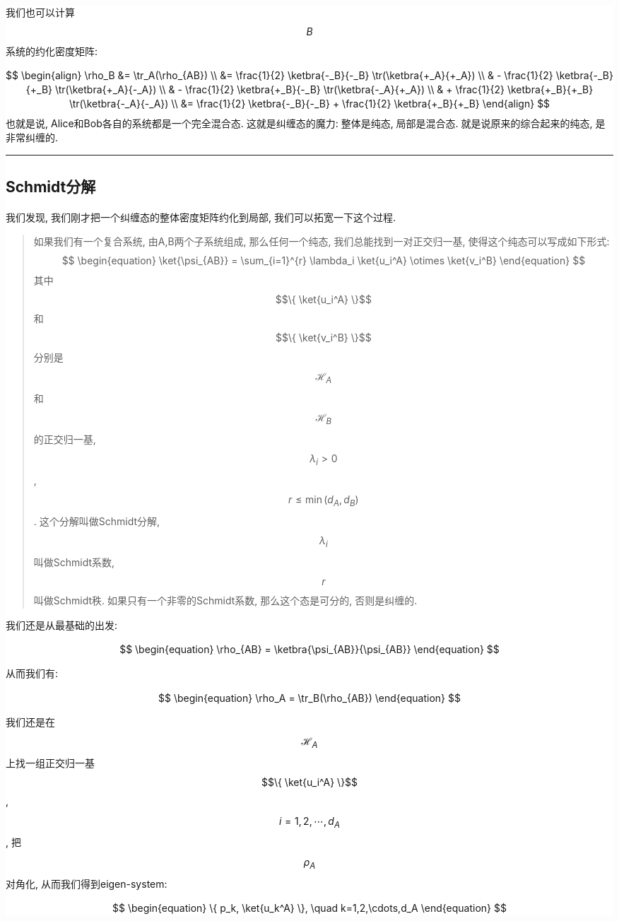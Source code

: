 我们也可以计算 $$B$$ 系统的约化密度矩阵:

$$
\begin{align}
\rho_B &= \tr_A(\rho_{AB}) \\
&= \frac{1}{2} \ketbra{-_B}{-_B} \tr(\ketbra{+_A}{+_A}) \\
& - \frac{1}{2} \ketbra{-_B}{+_B} \tr(\ketbra{+_A}{-_A}) \\
& - \frac{1}{2} \ketbra{+_B}{-_B} \tr(\ketbra{-_A}{+_A}) \\
& + \frac{1}{2} \ketbra{+_B}{+_B} \tr(\ketbra{-_A}{-_A}) \\
&= \frac{1}{2} \ketbra{-_B}{-_B} + \frac{1}{2} \ketbra{+_B}{+_B}
\end{align}
$$
也就是说, Alice和Bob各自的系统都是一个完全混合态.
这就是纠缠态的魔力: 整体是纯态, 局部是混合态.
就是说原来的综合起来的纯态, 是非常纠缠的.

---
## Schmidt分解

我们发现, 我们刚才把一个纠缠态的整体密度矩阵约化到局部, 我们可以拓宽一下这个过程.

> 如果我们有一个复合系统, 由A,B两个子系统组成, 那么任何一个纯态, 我们总能找到一对正交归一基, 使得这个纯态可以写成如下形式:
> $$
\begin{equation}
\ket{\psi_{AB}} = \sum_{i=1}^{r} \lambda_i \ket{u_i^A} \otimes \ket{v_i^B}
\end{equation}
$$
> 其中 $$\{ \ket{u_i^A} \}$$ 和 $$\{ \ket{v_i^B} \}$$ 分别是 $$\mathcal{H}_A$$ 和 $$\mathcal{H}_B$$ 的正交归一基, $$\lambda_i > 0$$, $$r \leq \min(d_A, d_B)$$.
> 这个分解叫做Schmidt分解, $$\lambda_i$$ 叫做Schmidt系数, $$r$$ 叫做Schmidt秩.
> 如果只有一个非零的Schmidt系数, 那么这个态是可分的, 否则是纠缠的.


我们还是从最基础的出发:

$$
\begin{equation}
\rho_{AB} = \ketbra{\psi_{AB}}{\psi_{AB}}
\end{equation}
$$

从而我们有:

$$
\begin{equation}
\rho_A = \tr_B(\rho_{AB})
\end{equation}
$$

我们还是在 $$\mathcal{H}_A$$ 上找一组正交归一基 $$\{ \ket{u_i^A} \}$$, $$i=1,2,\cdots,d_A$$, 把 $$\rho_A$$ 对角化, 从而我们得到eigen-system:

$$
\begin{equation}
\{ p_k, \ket{u_k^A} \}, \quad k=1,2,\cdots,d_A
\end{equation}
$$
